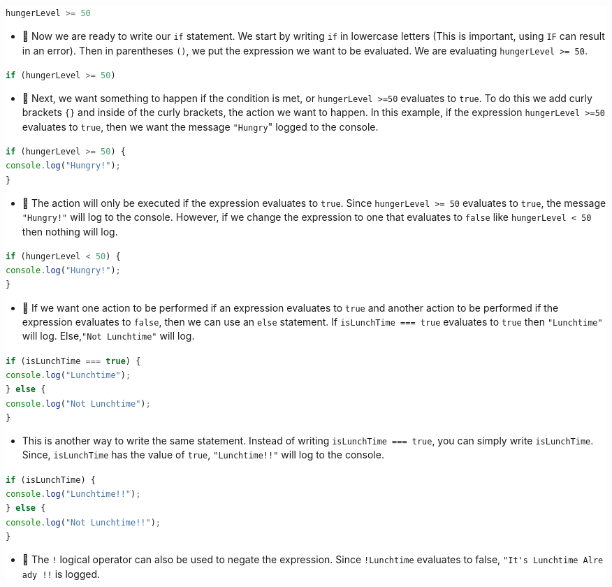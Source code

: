   ```js
  hungerLevel >= 50
  ```

  * 🔑 Now we are ready to write our `if` statement. We start by writing `if` in lowercase letters (This is important, using `IF` can result in an error). Then in parentheses `()`, we put the expression we want to be evaluated. We are evaluating `hungerLevel >= 50`.

  ```js
  if (hungerLevel >= 50)
  ```

  * 🔑 Next, we want something to happen if the condition is met, or `hungerLevel >=50` evaluates to `true`. To do this we add curly brackets `{}` and inside of the curly brackets, the action we want to happen. In this example, if the expression `hungerLevel >=50` evaluates to `true`, then we want the message `"Hungry`" logged to the console.

  ```js
  if (hungerLevel >= 50) {
  console.log("Hungry!");
  }
  ```
  * 🔑 The action will only be executed if the expression evaluates to `true`. Since `hungerLevel >= 50` evaluates to `true`, the message `"Hungry!"` will log to the console. However, if we change the expression to one that evaluates to `false` like `hungerLevel < 50` then nothing will log. 

  ```js
  if (hungerLevel < 50) {
  console.log("Hungry!");
  }
  ```

  * 🔑 If we want one action to be performed if an expression evaluates to `true` and another action to be performed if the expression evaluates to `false`, then we can use an `else` statement. If `isLunchTime === true` evaluates to `true` then `"Lunchtime"` will log. Else,`"Not Lunchtime"` will log. 

  ```js
  if (isLunchTime === true) {
  console.log("Lunchtime");
  } else {
  console.log("Not Lunchtime");
  }
  ```
  *  This is another way to write the same statement. Instead of writing `isLunchTime === true`, you can simply write `isLunchTime`. Since, `isLunchTime` has the value of `true`, `"Lunchtime!!"` will log to the console. 

  ```js
  if (isLunchTime) {
  console.log("Lunchtime!!");
  } else {
  console.log("Not Lunchtime!!");
  }
  ```

  * 🔑 The `!` logical operator can also be used to negate the expression. Since `!Lunchtime` evaluates to false, `"It's Lunchtime Already !!` is logged.
